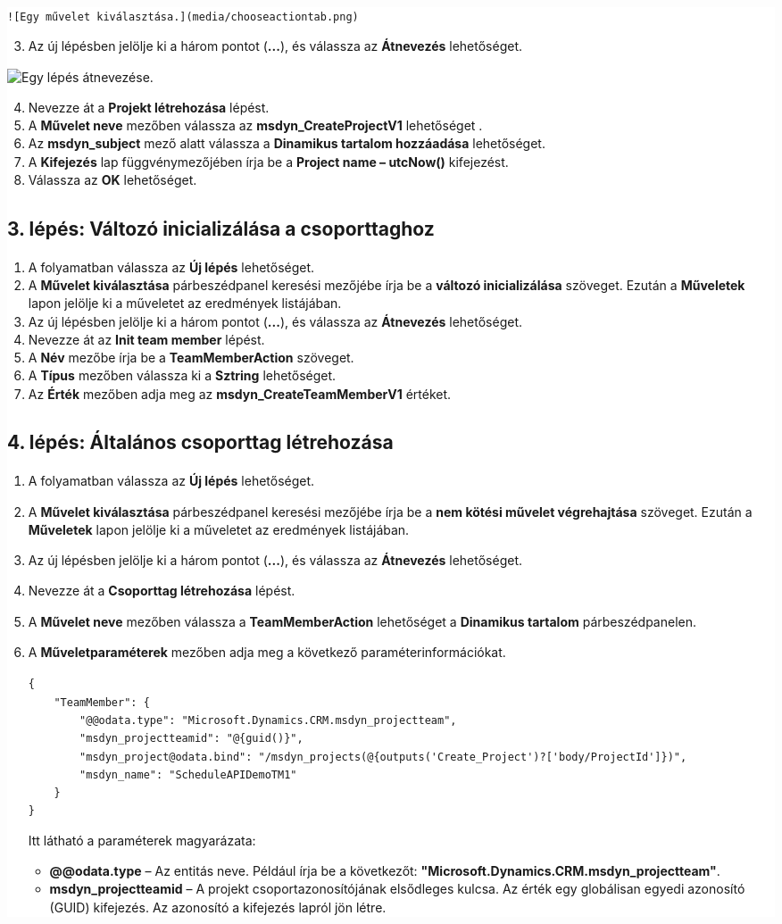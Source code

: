     ![Egy művelet kiválasztása.](media/chooseactiontab.png)

3. Az új lépésben jelölje ki a három pontot (**...**), és válassza az **Átnevezés** lehetőséget.

![Egy lépés átnevezése.](media/renamestep.png)

4. Nevezze át a **Projekt létrehozása** lépést.
5. A **Művelet neve** mezőben válassza az **msdyn\_CreateProjectV1** lehetőséget .
6. Az **msdyn\_subject** mező alatt válassza a **Dinamikus tartalom hozzáadása** lehetőséget.
7. A **Kifejezés** lap függvénymezőjében írja be a **Project name – utcNow()** kifejezést.
8. Válassza az **OK** lehetőséget.

## <a name="step-3-initialize-a-variable-for-the-team-member"></a><a id="3"></a>3. lépés: Változó inicializálása a csoporttaghoz

1. A folyamatban válassza az **Új lépés** lehetőséget.
2. A **Művelet kiválasztása** párbeszédpanel keresési mezőjébe írja be a **változó inicializálása** szöveget. Ezután a **Műveletek** lapon jelölje ki a műveletet az eredmények listájában.
3. Az új lépésben jelölje ki a három pontot (**...**), és válassza az **Átnevezés** lehetőséget.
4. Nevezze át az **Init team member** lépést.
5. A **Név** mezőbe írja be a **TeamMemberAction** szöveget.
6. A **Típus** mezőben válassza ki a **Sztring** lehetőséget.
7. Az **Érték** mezőben adja meg az **msdyn\_CreateTeamMemberV1** értéket.

## <a name="step-4-create-a-generic-team-member"></a><a id="4"></a>4. lépés: Általános csoporttag létrehozása

1. A folyamatban válassza az **Új lépés** lehetőséget.
2. A **Művelet kiválasztása** párbeszédpanel keresési mezőjébe írja be a **nem kötési művelet végrehajtása** szöveget. Ezután a **Műveletek** lapon jelölje ki a műveletet az eredmények listájában.
3. Az új lépésben jelölje ki a három pontot (**...**), és válassza az **Átnevezés** lehetőséget.
4. Nevezze át a **Csoporttag létrehozása** lépést.
5. A **Művelet neve** mezőben válassza a **TeamMemberAction** lehetőséget a **Dinamikus tartalom** párbeszédpanelen.
6. A **Műveletparaméterek** mezőben adja meg a következő paraméterinformációkat.

    ```
    {
        "TeamMember": {
            "@@odata.type": "Microsoft.Dynamics.CRM.msdyn_projectteam",
            "msdyn_projectteamid": "@{guid()}",
            "msdyn_project@odata.bind": "/msdyn_projects(@{outputs('Create_Project')?['body/ProjectId']})",
            "msdyn_name": "ScheduleAPIDemoTM1"
        }
    } 
    ```

    Itt látható a paraméterek magyarázata:

    - **\@\@odata.type** – Az entitás neve. Például írja be a következőt: **"Microsoft.Dynamics.CRM.msdyn\_projectteam"**.
    - **msdyn\_projectteamid** – A projekt csoportazonosítójának elsődleges kulcsa. Az érték egy globálisan egyedi azonosító (GUID) kifejezés.   Az azonosító a kifejezés lapról jön létre.
